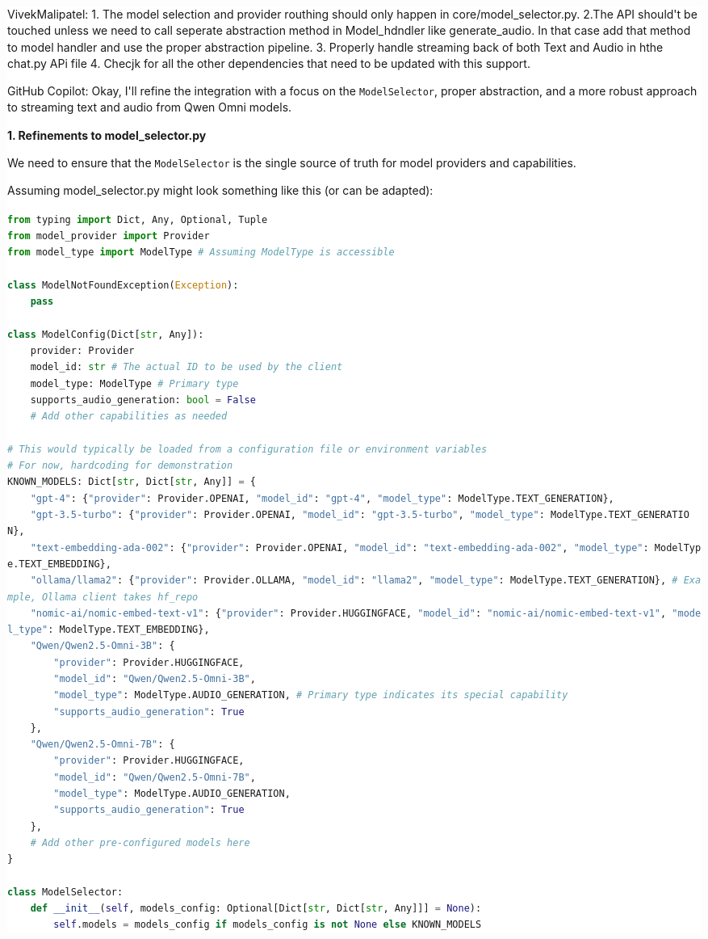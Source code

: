 VivekMalipatel: 1. The model selection and provider routhing should only happen in core/model_selector.py. 
2.The API should't be touched unless we need to call seperate abstraction method in Model_hdndler like generate_audio. In that case add that method to model handler and use the proper abstraction pipeline. 
3. Properly handle streaming back of both Text and Audio in hthe chat.py APi file
4. Checjk for all the other dependencies that need to be updated with this support.



GitHub Copilot: Okay, I'll refine the integration with a focus on the `ModelSelector`, proper abstraction, and a more robust approach to streaming text and audio from Qwen Omni models.

**1. Refinements to model_selector.py**

We need to ensure that the `ModelSelector` is the single source of truth for model providers and capabilities.

Assuming model_selector.py might look something like this (or can be adapted):
````python
from typing import Dict, Any, Optional, Tuple
from model_provider import Provider
from model_type import ModelType # Assuming ModelType is accessible

class ModelNotFoundException(Exception):
    pass

class ModelConfig(Dict[str, Any]):
    provider: Provider
    model_id: str # The actual ID to be used by the client
    model_type: ModelType # Primary type
    supports_audio_generation: bool = False
    # Add other capabilities as needed

# This would typically be loaded from a configuration file or environment variables
# For now, hardcoding for demonstration
KNOWN_MODELS: Dict[str, Dict[str, Any]] = {
    "gpt-4": {"provider": Provider.OPENAI, "model_id": "gpt-4", "model_type": ModelType.TEXT_GENERATION},
    "gpt-3.5-turbo": {"provider": Provider.OPENAI, "model_id": "gpt-3.5-turbo", "model_type": ModelType.TEXT_GENERATION},
    "text-embedding-ada-002": {"provider": Provider.OPENAI, "model_id": "text-embedding-ada-002", "model_type": ModelType.TEXT_EMBEDDING},
    "ollama/llama2": {"provider": Provider.OLLAMA, "model_id": "llama2", "model_type": ModelType.TEXT_GENERATION}, # Example, Ollama client takes hf_repo
    "nomic-ai/nomic-embed-text-v1": {"provider": Provider.HUGGINGFACE, "model_id": "nomic-ai/nomic-embed-text-v1", "model_type": ModelType.TEXT_EMBEDDING},
    "Qwen/Qwen2.5-Omni-3B": {
        "provider": Provider.HUGGINGFACE,
        "model_id": "Qwen/Qwen2.5-Omni-3B",
        "model_type": ModelType.AUDIO_GENERATION, # Primary type indicates its special capability
        "supports_audio_generation": True
    },
    "Qwen/Qwen2.5-Omni-7B": {
        "provider": Provider.HUGGINGFACE,
        "model_id": "Qwen/Qwen2.5-Omni-7B",
        "model_type": ModelType.AUDIO_GENERATION,
        "supports_audio_generation": True
    },
    # Add other pre-configured models here
}

class ModelSelector:
    def __init__(self, models_config: Optional[Dict[str, Dict[str, Any]]] = None):
        self.models = models_config if models_config is not None else KNOWN_MODELS

````